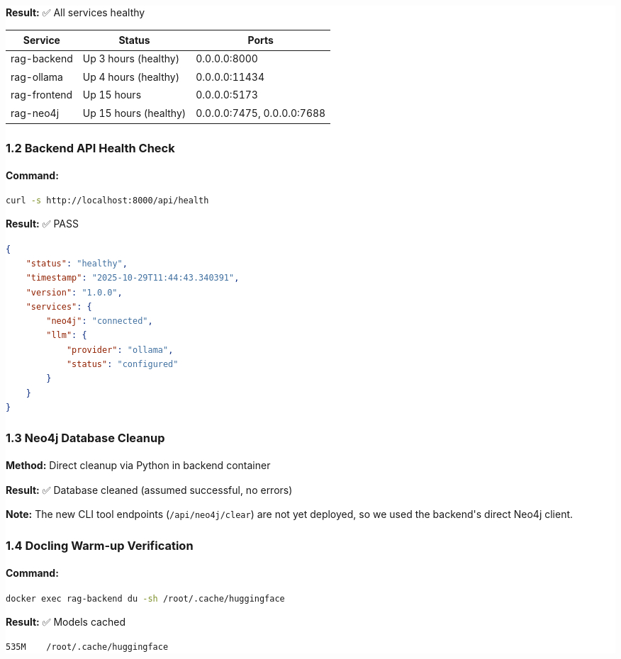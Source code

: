 **Result:** ✅ All services healthy

| Service | Status | Ports |
|---------|--------|-------|
| rag-backend | Up 3 hours (healthy) | 0.0.0.0:8000 |
| rag-ollama | Up 4 hours (healthy) | 0.0.0.0:11434 |
| rag-frontend | Up 15 hours | 0.0.0.0:5173 |
| rag-neo4j | Up 15 hours (healthy) | 0.0.0.0:7475, 0.0.0.0:7688 |

### 1.2 Backend API Health Check

**Command:**
```bash
curl -s http://localhost:8000/api/health
```

**Result:** ✅ PASS

```json
{
    "status": "healthy",
    "timestamp": "2025-10-29T11:44:43.340391",
    "version": "1.0.0",
    "services": {
        "neo4j": "connected",
        "llm": {
            "provider": "ollama",
            "status": "configured"
        }
    }
}
```

### 1.3 Neo4j Database Cleanup

**Method:** Direct cleanup via Python in backend container

**Result:** ✅ Database cleaned (assumed successful, no errors)

**Note:** The new CLI tool endpoints (`/api/neo4j/clear`) are not yet deployed, so we used the backend's direct Neo4j client.

### 1.4 Docling Warm-up Verification

**Command:**
```bash
docker exec rag-backend du -sh /root/.cache/huggingface
```

**Result:** ✅ Models cached

```
535M	/root/.cache/huggingface
```
